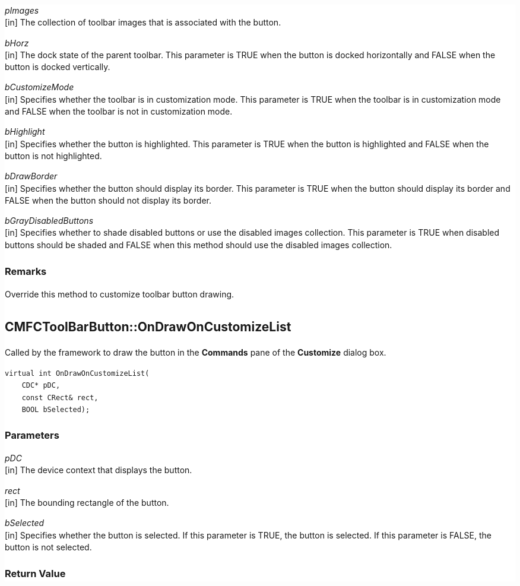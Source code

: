 *pImages*<br/>
[in] The collection of toolbar images that is associated with the button.

*bHorz*<br/>
[in] The dock state of the parent toolbar. This parameter is TRUE when the button is docked horizontally and FALSE when the button is docked vertically.

*bCustomizeMode*<br/>
[in] Specifies whether the toolbar is in customization mode. This parameter is TRUE when the toolbar is in customization mode and FALSE when the toolbar is not in customization mode.

*bHighlight*<br/>
[in] Specifies whether the button is highlighted. This parameter is TRUE when the button is highlighted and FALSE when the button is not highlighted.

*bDrawBorder*<br/>
[in] Specifies whether the button should display its border. This parameter is TRUE when the button should display its border and FALSE when the button should not display its border.

*bGrayDisabledButtons*<br/>
[in] Specifies whether to shade disabled buttons or use the disabled images collection. This parameter is TRUE when disabled buttons should be shaded and FALSE when this method should use the disabled images collection.

### Remarks

Override this method to customize toolbar button drawing.

##  <a name="ondrawoncustomizelist"></a>  CMFCToolBarButton::OnDrawOnCustomizeList

Called by the framework to draw the button in the **Commands** pane of the **Customize** dialog box.

```
virtual int OnDrawOnCustomizeList(
    CDC* pDC,
    const CRect& rect,
    BOOL bSelected);
```

### Parameters

*pDC*<br/>
[in] The device context that displays the button.

*rect*<br/>
[in] The bounding rectangle of the button.

*bSelected*<br/>
[in] Specifies whether the button is selected. If this parameter is TRUE, the button is selected. If this parameter is FALSE, the button is not selected.

### Return Value
